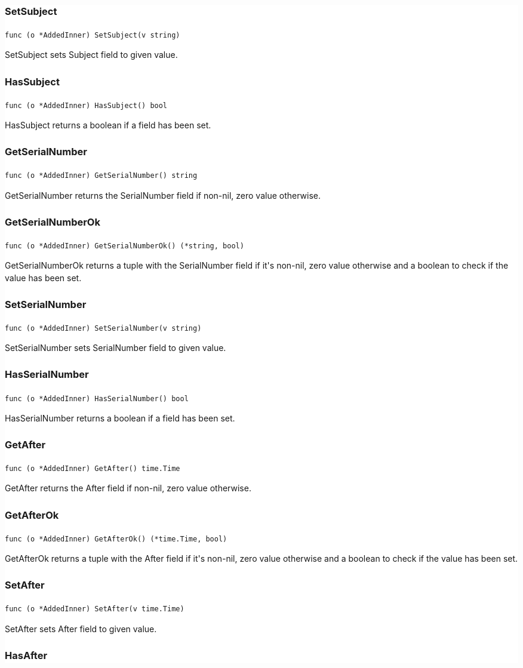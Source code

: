 ### SetSubject

`func (o *AddedInner) SetSubject(v string)`

SetSubject sets Subject field to given value.

### HasSubject

`func (o *AddedInner) HasSubject() bool`

HasSubject returns a boolean if a field has been set.

### GetSerialNumber

`func (o *AddedInner) GetSerialNumber() string`

GetSerialNumber returns the SerialNumber field if non-nil, zero value otherwise.

### GetSerialNumberOk

`func (o *AddedInner) GetSerialNumberOk() (*string, bool)`

GetSerialNumberOk returns a tuple with the SerialNumber field if it's non-nil, zero value otherwise
and a boolean to check if the value has been set.

### SetSerialNumber

`func (o *AddedInner) SetSerialNumber(v string)`

SetSerialNumber sets SerialNumber field to given value.

### HasSerialNumber

`func (o *AddedInner) HasSerialNumber() bool`

HasSerialNumber returns a boolean if a field has been set.

### GetAfter

`func (o *AddedInner) GetAfter() time.Time`

GetAfter returns the After field if non-nil, zero value otherwise.

### GetAfterOk

`func (o *AddedInner) GetAfterOk() (*time.Time, bool)`

GetAfterOk returns a tuple with the After field if it's non-nil, zero value otherwise
and a boolean to check if the value has been set.

### SetAfter

`func (o *AddedInner) SetAfter(v time.Time)`

SetAfter sets After field to given value.

### HasAfter

